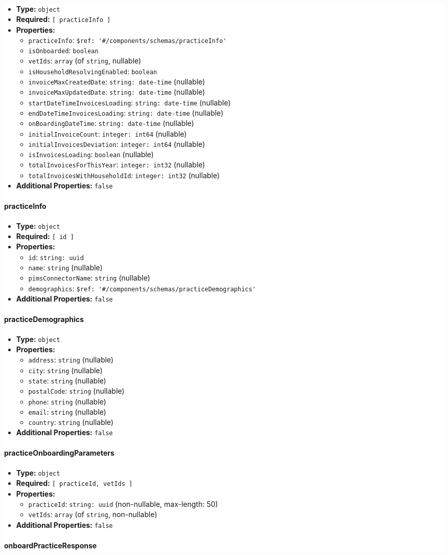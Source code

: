   * **Type:** `object`
  * **Required:** `[ practiceInfo ]`
  * **Properties:**
      * `practiceInfo`: `$ref: '#/components/schemas/practiceInfo'`
      * `isOnboarded`: `boolean`
      * `vetIds`: `array` (of `string`, nullable)
      * `isHouseholdResolvingEnabled`: `boolean`
      * `invoiceMaxCreatedDate`: `string: date-time` (nullable)
      * `invoiceMaxUpdatedDate`: `string: date-time` (nullable)
      * `startDateTimeInvoicesLoading`: `string: date-time` (nullable)
      * `endDateTimeInvoicesLoading`: `string: date-time` (nullable)
      * `onBoardingDateTime`: `string: date-time` (nullable)
      * `initialInvoiceCount`: `integer: int64` (nullable)
      * `initialInvoicesDeviation`: `integer: int64` (nullable)
      * `isInvoicesLoading`: `boolean` (nullable)
      * `totalInvoicesForThisYear`: `integer: int32` (nullable)
      * `totalInvoicesWithHouseholdId`: `integer: int32` (nullable)
  * **Additional Properties:** `false`

#### practiceInfo

  * **Type:** `object`
  * **Required:** `[ id ]`
  * **Properties:**
      * `id`: `string: uuid`
      * `name`: `string` (nullable)
      * `pimsConnectorName`: `string` (nullable)
      * `demographics`: `$ref: '#/components/schemas/practiceDemographics'`
  * **Additional Properties:** `false`

#### practiceDemographics

  * **Type:** `object`
  * **Properties:**
      * `address`: `string` (nullable)
      * `city`: `string` (nullable)
      * `state`: `string` (nullable)
      * `postalCode`: `string` (nullable)
      * `phone`: `string` (nullable)
      * `email`: `string` (nullable)
      * `country`: `string` (nullable)
  * **Additional Properties:** `false`

#### practiceOnboardingParameters

  * **Type:** `object`
  * **Required:** `[ practiceId, vetIds ]`
  * **Properties:**
      * `practiceId`: `string: uuid` (non-nullable, max-length: 50)
      * `vetIds`: `array` (of `string`, non-nullable)
  * **Additional Properties:** `false`

#### onboardPracticeResponse

